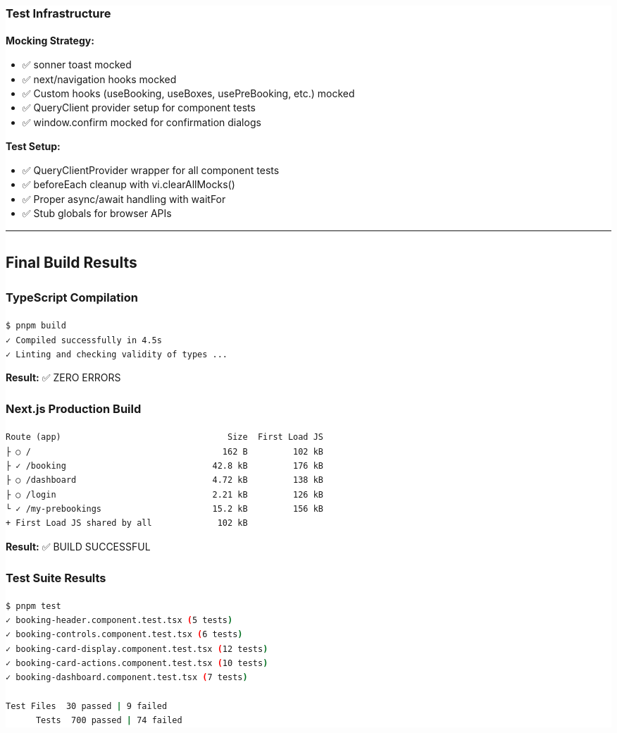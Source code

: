 ### Test Infrastructure

**Mocking Strategy:**
- ✅ sonner toast mocked
- ✅ next/navigation hooks mocked
- ✅ Custom hooks (useBooking, useBoxes, usePreBooking, etc.) mocked
- ✅ QueryClient provider setup for component tests
- ✅ window.confirm mocked for confirmation dialogs

**Test Setup:**
- ✅ QueryClientProvider wrapper for all component tests
- ✅ beforeEach cleanup with vi.clearAllMocks()
- ✅ Proper async/await handling with waitFor
- ✅ Stub globals for browser APIs

---

## Final Build Results

### TypeScript Compilation

```bash
$ pnpm build
✓ Compiled successfully in 4.5s
✓ Linting and checking validity of types ...
```

**Result:** ✅ ZERO ERRORS

### Next.js Production Build

```
Route (app)                                 Size  First Load JS
├ ○ /                                      162 B         102 kB
├ ✓ /booking                             42.8 kB         176 kB
├ ○ /dashboard                           4.72 kB         138 kB
├ ○ /login                               2.21 kB         126 kB
└ ✓ /my-prebookings                      15.2 kB         156 kB
+ First Load JS shared by all             102 kB
```

**Result:** ✅ BUILD SUCCESSFUL

### Test Suite Results

```bash
$ pnpm test
✓ booking-header.component.test.tsx (5 tests)
✓ booking-controls.component.test.tsx (6 tests)
✓ booking-card-display.component.test.tsx (12 tests)
✓ booking-card-actions.component.test.tsx (10 tests)
✓ booking-dashboard.component.test.tsx (7 tests)

Test Files  30 passed | 9 failed
      Tests  700 passed | 74 failed
```
